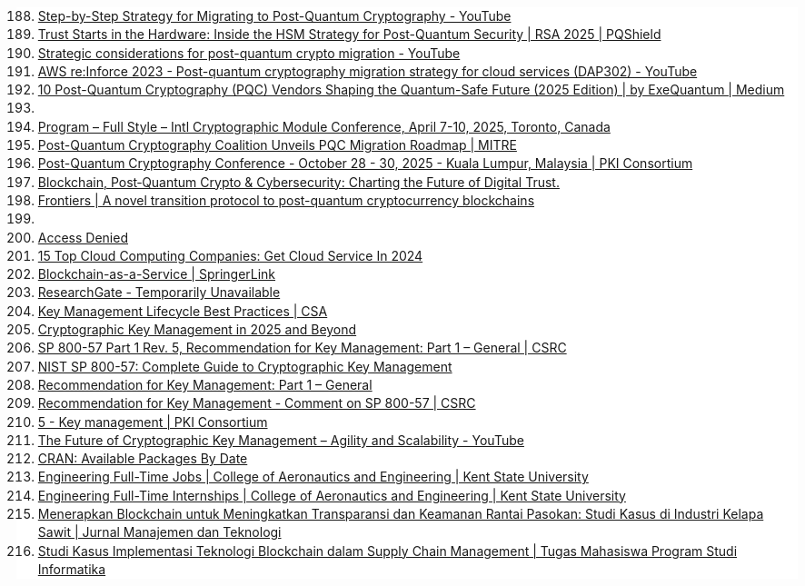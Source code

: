 188. [Step-by-Step Strategy for Migrating to Post-Quantum Cryptography - YouTube](https://www.youtube.com/watch?v=piZkKaIF_Ug)
189. [Trust Starts in the Hardware: Inside the HSM Strategy for Post-Quantum Security | RSA 2025 | PQShield](https://pqshield.com/trust-starts-in-the-hardware-inside-the-hsm-strategy-for-post-quantum-security-rsa-2025/)
190. [Strategic considerations for post-quantum crypto migration - YouTube](https://www.youtube.com/watch?v=xAE6vgBsf7s)
191. [AWS re:Inforce 2023 - Post-quantum cryptography migration strategy for cloud services (DAP302) - YouTube](https://www.youtube.com/watch?v=tNveX1aR_pc)
192. [10 Post-Quantum Cryptography (PQC) Vendors Shaping the Quantum-Safe Future (2025 Edition) | by ExeQuantum | Medium](https://medium.com/@exequantum/top-10-post-quantum-cryptography-vendors-shaping-the-quantum-safe-future-2025-edition-1bf716efa740)
193. [](https://www.capgemini.com/wp-content/uploads/2025/07/CRI_PQC_Research-draft_5th-draft_15072025_Web.pdf)
194. [Program – Full Style – Intl Cryptographic Module Conference, April 7-10, 2025, Toronto, Canada](https://icmconference.org/?page_id=7020)
195. [Post-Quantum Cryptography Coalition Unveils PQC Migration Roadmap | MITRE](https://www.mitre.org/news-insights/news-release/post-quantum-cryptography-coalition-unveils-pqc-migration-roadmap)
196. [Post-Quantum Cryptography Conference - October 28 - 30, 2025 - Kuala Lumpur, Malaysia | PKI Consortium](https://pkic.org/events/2025/pqc-conference-kuala-lumpur-my/)
197. [Blockchain, Post‑Quantum Crypto & Cybersecurity: Charting the Future of Digital Trust.](https://www.linkedin.com/pulse/blockchain-postquantum-crypto-cybersecurity-charting-future-uaewc)
198. [Frontiers | A novel transition protocol to post-quantum cryptocurrency blockchains](https://www.frontiersin.org/journals/computer-science/articles/10.3389/fcomp.2025.1457000/full)
199. [](http://www.ijicic.org/ijicic-180603.pdf)
200. [Access Denied](https://www.mdpi.com/2079-9292/12/5/1145)
201. [15 Top Cloud Computing Companies: Get Cloud Service In 2024](https://www.datamation.com/cloud/cloud-service-providers/)
202. [Blockchain-as-a-Service | SpringerLink](https://link.springer.com/chapter/10.1007/979-8-8688-1402-0_14)
203. [ResearchGate - Temporarily Unavailable](https://www.researchgate.net/publication/388503475_Artificial_Intelligence_in_Zero-Knowledge_Proofs_Transforming_Privacy_in_Cryptographic_Protocols)
204. [Key Management Lifecycle Best Practices | CSA](https://cloudsecurityalliance.org/artifacts/key-management-lifecycle-best-practices)
205. [Cryptographic Key Management in 2025 and Beyond](https://www.cryptomathic.com/blog/cryptographic-key-management-in-2025)
206. [SP 800-57 Part 1 Rev. 5, Recommendation for Key Management: Part 1 – General | CSRC](https://csrc.nist.gov/pubs/sp/800/57/pt1/r5/final)
207. [NIST SP 800-57: Complete Guide to Cryptographic Key Management](https://terrazone.io/nist-800-57/)
208. [Recommendation for Key Management: Part 1 – General](https://nvlpubs.nist.gov/nistpubs/SpecialPublications/NIST.SP.800-57pt1r5-draft.pdf)
209. [Recommendation for Key Management - Comment on SP 800-57 | CSRC](https://csrc.nist.gov/News/2025/comment-on-sp-800-57-parts-2-and-3)
210. [5 - Key management | PKI Consortium](https://pkic.org/pkimm/categories/05-key-management/)
211. [The Future of Cryptographic Key Management – Agility and Scalability - YouTube](https://www.youtube.com/watch?v=ZREJBUEAWT0)
212. [CRAN: Available Packages By Date](https://cran.r-project.org/web/packages/available_packages_by_date.html)
213. [Engineering Full-Time Jobs | College of Aeronautics and Engineering | Kent State University](https://www.kent.edu/cae/engineering-full-time-jobs)
214. [Engineering Full-Time Internships | College of Aeronautics and Engineering | Kent State University](https://www.kent.edu/cae/engineering-full-time-internships)
215. [
		Menerapkan Blockchain untuk Meningkatkan Transparansi dan Keamanan Rantai Pasokan: Studi Kasus di Industri Kelapa Sawit
							| Jurnal Manajemen dan Teknologi
			](https://journal.stmiki.ac.id/index.php/jmt/article/view/775)
216. [
		Studi Kasus Implementasi Teknologi Blockchain dalam Supply Chain Management
							| Tugas Mahasiswa Program Studi Informatika
			](https://coursework.uma.ac.id/index.php/informatika/article/view/1118)